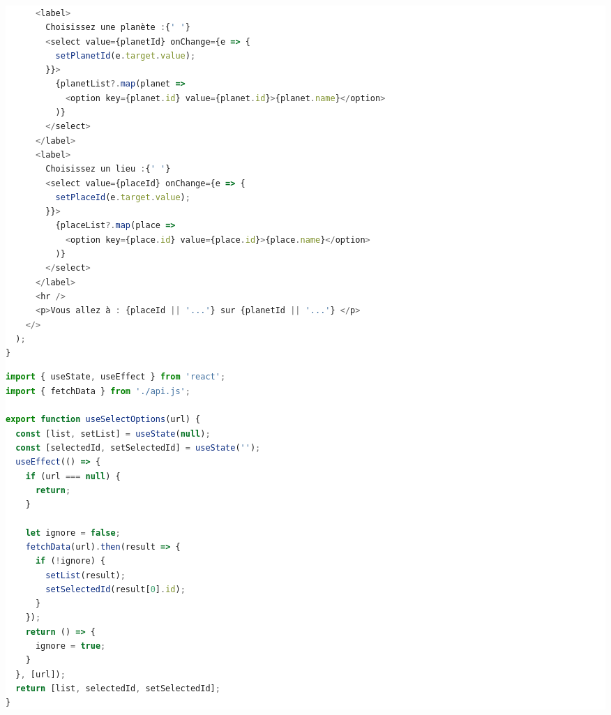 ```js src/App.js
      <label>
        Choisissez une planète :{' '}
        <select value={planetId} onChange={e => {
          setPlanetId(e.target.value);
        }}>
          {planetList?.map(planet =>
            <option key={planet.id} value={planet.id}>{planet.name}</option>
          )}
        </select>
      </label>
      <label>
        Choisissez un lieu :{' '}
        <select value={placeId} onChange={e => {
          setPlaceId(e.target.value);
        }}>
          {placeList?.map(place =>
            <option key={place.id} value={place.id}>{place.name}</option>
          )}
        </select>
      </label>
      <hr />
      <p>Vous allez à : {placeId || '...'} sur {planetId || '...'} </p>
    </>
  );
}
```

```js src/useSelectOptions.js
import { useState, useEffect } from 'react';
import { fetchData } from './api.js';

export function useSelectOptions(url) {
  const [list, setList] = useState(null);
  const [selectedId, setSelectedId] = useState('');
  useEffect(() => {
    if (url === null) {
      return;
    }

    let ignore = false;
    fetchData(url).then(result => {
      if (!ignore) {
        setList(result);
        setSelectedId(result[0].id);
      }
    });
    return () => {
      ignore = true;
    }
  }, [url]);
  return [list, selectedId, setSelectedId];
}
```
